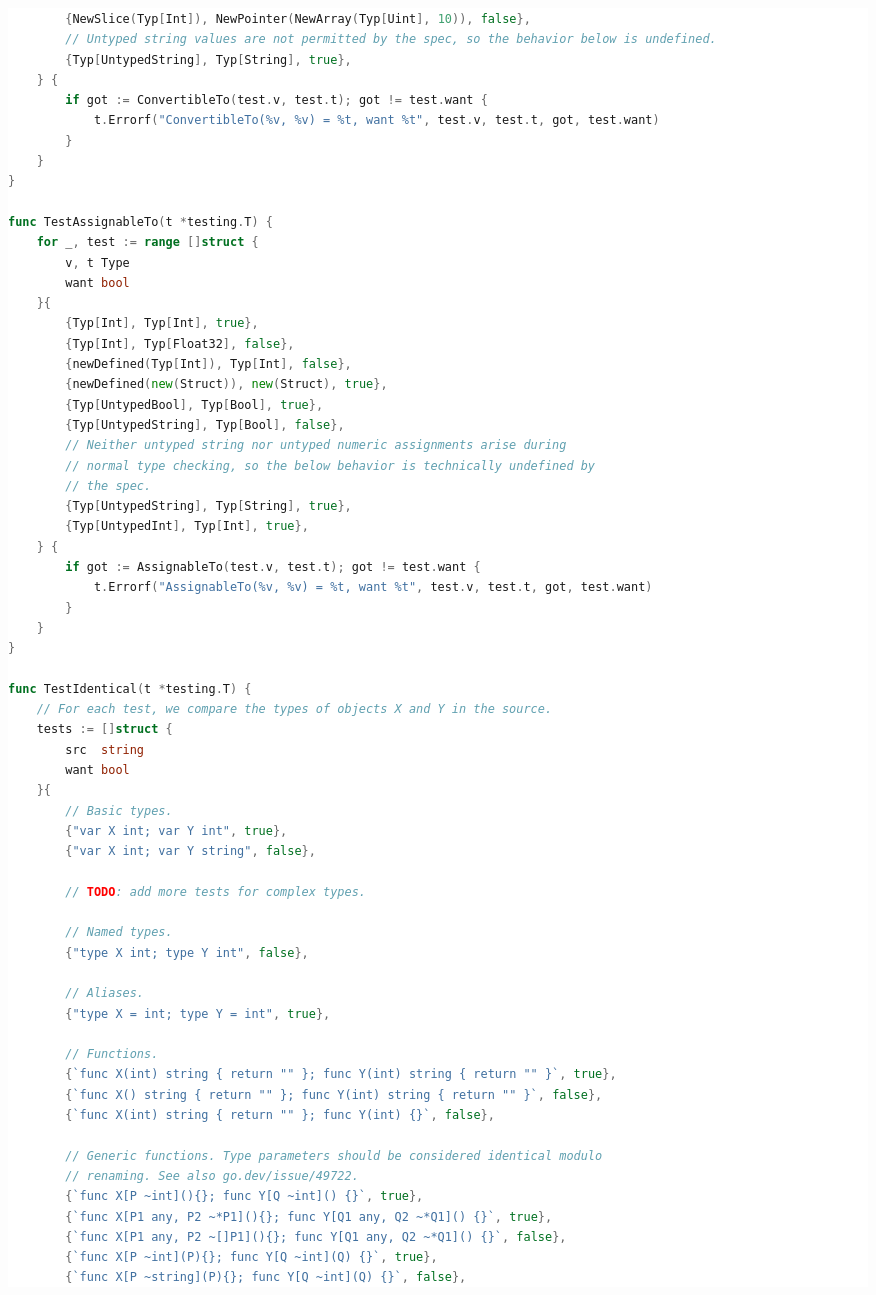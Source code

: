 ```go
		{NewSlice(Typ[Int]), NewPointer(NewArray(Typ[Uint], 10)), false},
		// Untyped string values are not permitted by the spec, so the behavior below is undefined.
		{Typ[UntypedString], Typ[String], true},
	} {
		if got := ConvertibleTo(test.v, test.t); got != test.want {
			t.Errorf("ConvertibleTo(%v, %v) = %t, want %t", test.v, test.t, got, test.want)
		}
	}
}

func TestAssignableTo(t *testing.T) {
	for _, test := range []struct {
		v, t Type
		want bool
	}{
		{Typ[Int], Typ[Int], true},
		{Typ[Int], Typ[Float32], false},
		{newDefined(Typ[Int]), Typ[Int], false},
		{newDefined(new(Struct)), new(Struct), true},
		{Typ[UntypedBool], Typ[Bool], true},
		{Typ[UntypedString], Typ[Bool], false},
		// Neither untyped string nor untyped numeric assignments arise during
		// normal type checking, so the below behavior is technically undefined by
		// the spec.
		{Typ[UntypedString], Typ[String], true},
		{Typ[UntypedInt], Typ[Int], true},
	} {
		if got := AssignableTo(test.v, test.t); got != test.want {
			t.Errorf("AssignableTo(%v, %v) = %t, want %t", test.v, test.t, got, test.want)
		}
	}
}

func TestIdentical(t *testing.T) {
	// For each test, we compare the types of objects X and Y in the source.
	tests := []struct {
		src  string
		want bool
	}{
		// Basic types.
		{"var X int; var Y int", true},
		{"var X int; var Y string", false},

		// TODO: add more tests for complex types.

		// Named types.
		{"type X int; type Y int", false},

		// Aliases.
		{"type X = int; type Y = int", true},

		// Functions.
		{`func X(int) string { return "" }; func Y(int) string { return "" }`, true},
		{`func X() string { return "" }; func Y(int) string { return "" }`, false},
		{`func X(int) string { return "" }; func Y(int) {}`, false},

		// Generic functions. Type parameters should be considered identical modulo
		// renaming. See also go.dev/issue/49722.
		{`func X[P ~int](){}; func Y[Q ~int]() {}`, true},
		{`func X[P1 any, P2 ~*P1](){}; func Y[Q1 any, Q2 ~*Q1]() {}`, true},
		{`func X[P1 any, P2 ~[]P1](){}; func Y[Q1 any, Q2 ~*Q1]() {}`, false},
		{`func X[P ~int](P){}; func Y[Q ~int](Q) {}`, true},
		{`func X[P ~string](P){}; func Y[Q ~int](Q) {}`, false},
```